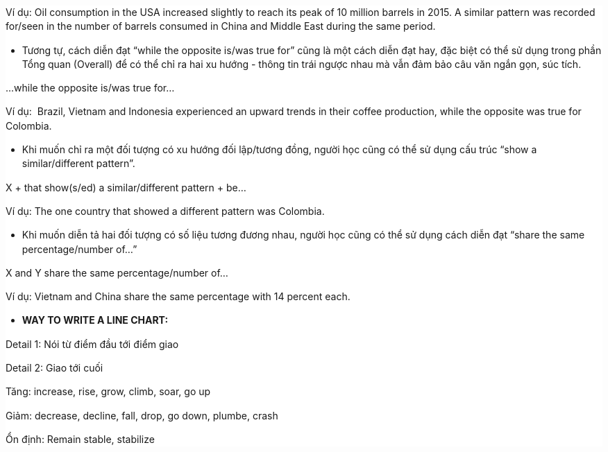 Ví dụ: Oil consumption in the USA increased slightly to reach its peak of 10 million barrels in 2015. A similar pattern was recorded for/seen in the number of barrels consumed in China and Middle East during the same period.

- Tương tự, cách diễn đạt “while the opposite is/was true for” cũng là một cách diễn đạt hay, đặc biệt có thể sử dụng trong phần Tổng quan (Overall) để có thể chỉ ra hai xu hướng - thông tin trái ngược nhau mà vẫn đảm bảo câu văn ngắn gọn, súc tích.

...while the opposite is/was true for…

Ví dụ:  Brazil, Vietnam and Indonesia experienced an upward trends in their coffee production, while the opposite was true for Colombia.

- Khi muốn chỉ ra một đối tượng có xu hướng đối lập/tương đồng, người học cũng có thể sử dụng cấu trúc “show a similar/different pattern”.

X + that show(s/ed) a similar/different pattern + be…

Ví dụ: The one country that showed a different pattern was Colombia.

- Khi muốn diễn tả hai đối tượng có số liệu tương đương nhau, người học cũng có thể sử dụng cách diễn đạt “share the same percentage/number of…”

X and Y share the same percentage/number of…

Ví dụ: Vietnam and China share the same percentage with 14 percent each.

- **WAY TO WRITE A LINE CHART:**

Detail 1: Nói từ điểm đầu tới điểm giao

Detail 2: Giao tới cuối

Tăng: increase, rise, grow, climb, soar, go up

Giảm: decrease, decline, fall, drop, go down, plumbe, crash

Ổn định: Remain stable, stabilize

